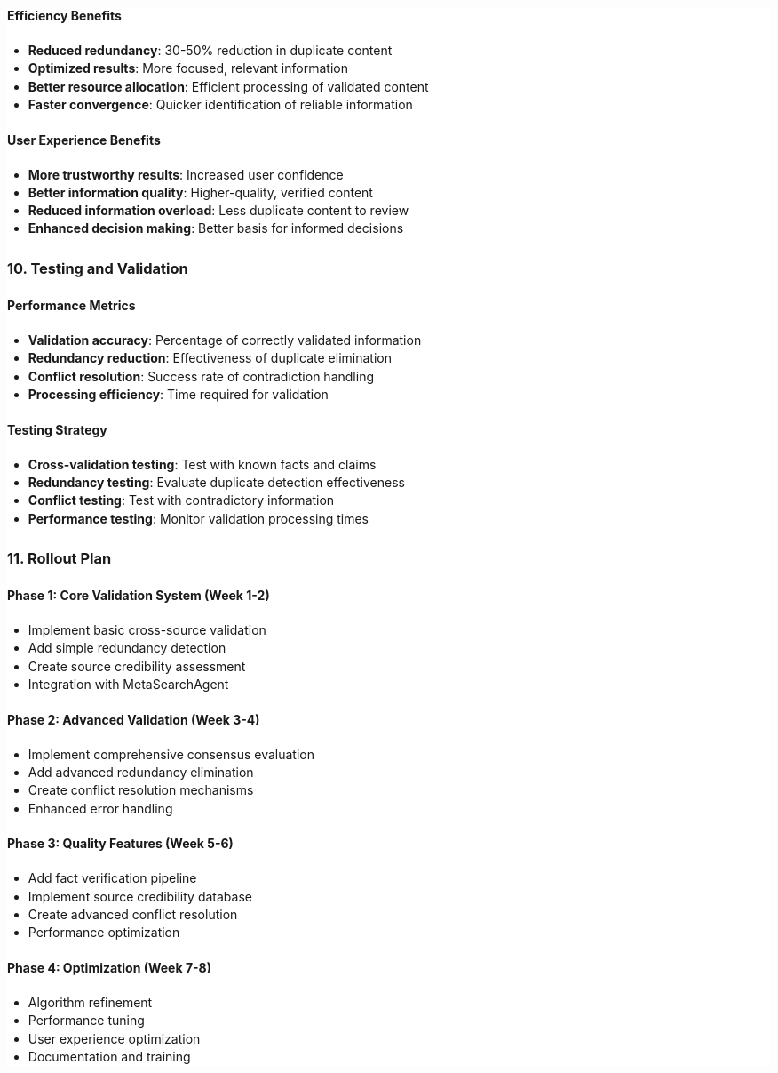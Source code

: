 #### Efficiency Benefits
- **Reduced redundancy**: 30-50% reduction in duplicate content
- **Optimized results**: More focused, relevant information
- **Better resource allocation**: Efficient processing of validated content
- **Faster convergence**: Quicker identification of reliable information

#### User Experience Benefits
- **More trustworthy results**: Increased user confidence
- **Better information quality**: Higher-quality, verified content
- **Reduced information overload**: Less duplicate content to review
- **Enhanced decision making**: Better basis for informed decisions

### 10. Testing and Validation

#### Performance Metrics
- **Validation accuracy**: Percentage of correctly validated information
- **Redundancy reduction**: Effectiveness of duplicate elimination
- **Conflict resolution**: Success rate of contradiction handling
- **Processing efficiency**: Time required for validation

#### Testing Strategy
- **Cross-validation testing**: Test with known facts and claims
- **Redundancy testing**: Evaluate duplicate detection effectiveness
- **Conflict testing**: Test with contradictory information
- **Performance testing**: Monitor validation processing times

### 11. Rollout Plan

#### Phase 1: Core Validation System (Week 1-2)
- Implement basic cross-source validation
- Add simple redundancy detection
- Create source credibility assessment
- Integration with MetaSearchAgent

#### Phase 2: Advanced Validation (Week 3-4)
- Implement comprehensive consensus evaluation
- Add advanced redundancy elimination
- Create conflict resolution mechanisms
- Enhanced error handling

#### Phase 3: Quality Features (Week 5-6)
- Add fact verification pipeline
- Implement source credibility database
- Create advanced conflict resolution
- Performance optimization

#### Phase 4: Optimization (Week 7-8)
- Algorithm refinement
- Performance tuning
- User experience optimization
- Documentation and training
